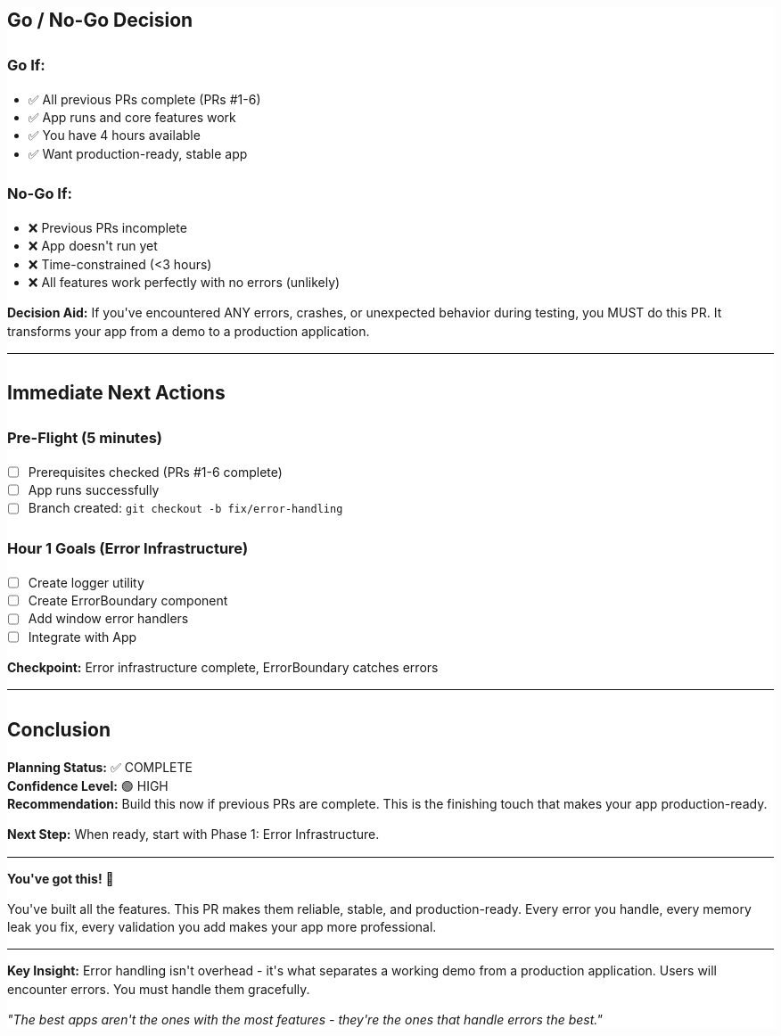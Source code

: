 ## Go / No-Go Decision

### Go If:
- ✅ All previous PRs complete (PRs #1-6)
- ✅ App runs and core features work
- ✅ You have 4 hours available
- ✅ Want production-ready, stable app

### No-Go If:
- ❌ Previous PRs incomplete
- ❌ App doesn't run yet
- ❌ Time-constrained (<3 hours)
- ❌ All features work perfectly with no errors (unlikely)

**Decision Aid:** If you've encountered ANY errors, crashes, or unexpected behavior during testing, you MUST do this PR. It transforms your app from a demo to a production application.

---

## Immediate Next Actions

### Pre-Flight (5 minutes)
- [ ] Prerequisites checked (PRs #1-6 complete)
- [ ] App runs successfully
- [ ] Branch created: `git checkout -b fix/error-handling`

### Hour 1 Goals (Error Infrastructure)
- [ ] Create logger utility
- [ ] Create ErrorBoundary component
- [ ] Add window error handlers
- [ ] Integrate with App

**Checkpoint:** Error infrastructure complete, ErrorBoundary catches errors

---

## Conclusion

**Planning Status:** ✅ COMPLETE  
**Confidence Level:** 🟢 HIGH  
**Recommendation:** Build this now if previous PRs are complete. This is the finishing touch that makes your app production-ready.

**Next Step:** When ready, start with Phase 1: Error Infrastructure.

---

**You've got this!** 💪

You've built all the features. This PR makes them reliable, stable, and production-ready. Every error you handle, every memory leak you fix, every validation you add makes your app more professional.

---

**Key Insight:** Error handling isn't overhead - it's what separates a working demo from a production application. Users will encounter errors. You must handle them gracefully.

*"The best apps aren't the ones with the most features - they're the ones that handle errors the best."*

